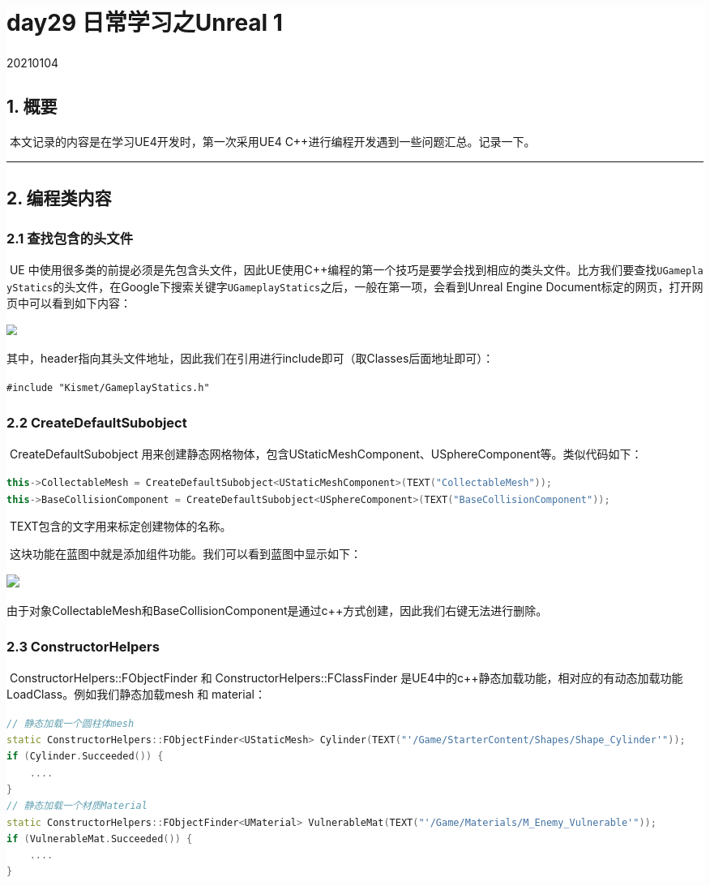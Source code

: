 # day29 日常学习之Unreal 1

20210104

## 1. 概要

​		本文记录的内容是在学习UE4开发时，第一次采用UE4 C++进行编程开发遇到一些问题汇总。记录一下。

---

## 2. 编程类内容

### 2.1 查找包含的头文件

​		UE 中使用很多类的前提必须是先包含头文件，因此UE使用C++编程的第一个技巧是要学会找到相应的类头文件。比方我们要查找`UGameplayStatics`的头文件，在Google下搜索关键字`UGameplayStatics`之后，一般在第一项，会看到Unreal Engine Document标定的网页，打开网页中可以看到如下内容：

<img src="https://raw.githubusercontent.com/DionysosLai/PicGoImage/main/day29_01.png" style="zoom: 80%;" />

​		其中，header指向其头文件地址，因此我们在引用进行include即可（取Classes后面地址即可）：

```
#include "Kismet/GameplayStatics.h"
```

### 2.2 CreateDefaultSubobject

​		CreateDefaultSubobject 用来创建静态网格物体，包含UStaticMeshComponent、USphereComponent等。类似代码如下：

```c++
this->CollectableMesh = CreateDefaultSubobject<UStaticMeshComponent>(TEXT("CollectableMesh"));
this->BaseCollisionComponent = CreateDefaultSubobject<USphereComponent>(TEXT("BaseCollisionComponent"));
```

​		TEXT包含的文字用来标定创建物体的名称。

​		这块功能在蓝图中就是添加组件功能。我们可以看到蓝图中显示如下：

![](https://raw.githubusercontent.com/DionysosLai/PicGoImage/main/day29_02.png)

​		由于对象CollectableMesh和BaseCollisionComponent是通过c++方式创建，因此我们右键无法进行删除。

### 2.3 ConstructorHelpers

​		ConstructorHelpers::FObjectFinder<T> 和 ConstructorHelpers::FClassFinder<T> 是UE4中的c++静态加载功能，相对应的有动态加载功能LoadClass。例如我们静态加载mesh 和 material：

```c++
// 静态加载一个圆柱体mesh
static ConstructorHelpers::FObjectFinder<UStaticMesh> Cylinder(TEXT("'/Game/StarterContent/Shapes/Shape_Cylinder'"));
if (Cylinder.Succeeded()) {
    ....
}
// 静态加载一个材质Material
static ConstructorHelpers::FObjectFinder<UMaterial> VulnerableMat(TEXT("'/Game/Materials/M_Enemy_Vulnerable'"));
if (VulnerableMat.Succeeded()) {
    ....
}
```
